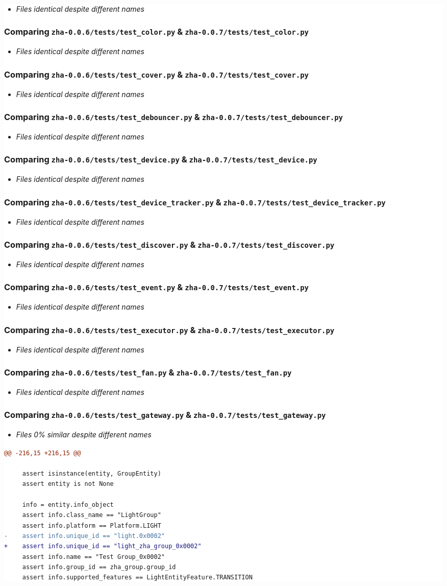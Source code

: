  * *Files identical despite different names*

### Comparing `zha-0.0.6/tests/test_color.py` & `zha-0.0.7/tests/test_color.py`

 * *Files identical despite different names*

### Comparing `zha-0.0.6/tests/test_cover.py` & `zha-0.0.7/tests/test_cover.py`

 * *Files identical despite different names*

### Comparing `zha-0.0.6/tests/test_debouncer.py` & `zha-0.0.7/tests/test_debouncer.py`

 * *Files identical despite different names*

### Comparing `zha-0.0.6/tests/test_device.py` & `zha-0.0.7/tests/test_device.py`

 * *Files identical despite different names*

### Comparing `zha-0.0.6/tests/test_device_tracker.py` & `zha-0.0.7/tests/test_device_tracker.py`

 * *Files identical despite different names*

### Comparing `zha-0.0.6/tests/test_discover.py` & `zha-0.0.7/tests/test_discover.py`

 * *Files identical despite different names*

### Comparing `zha-0.0.6/tests/test_event.py` & `zha-0.0.7/tests/test_event.py`

 * *Files identical despite different names*

### Comparing `zha-0.0.6/tests/test_executor.py` & `zha-0.0.7/tests/test_executor.py`

 * *Files identical despite different names*

### Comparing `zha-0.0.6/tests/test_fan.py` & `zha-0.0.7/tests/test_fan.py`

 * *Files identical despite different names*

### Comparing `zha-0.0.6/tests/test_gateway.py` & `zha-0.0.7/tests/test_gateway.py`

 * *Files 0% similar despite different names*

```diff
@@ -216,15 +216,15 @@
 
     assert isinstance(entity, GroupEntity)
     assert entity is not None
 
     info = entity.info_object
     assert info.class_name == "LightGroup"
     assert info.platform == Platform.LIGHT
-    assert info.unique_id == "light.0x0002"
+    assert info.unique_id == "light_zha_group_0x0002"
     assert info.name == "Test Group_0x0002"
     assert info.group_id == zha_group.group_id
     assert info.supported_features == LightEntityFeature.TRANSITION
```